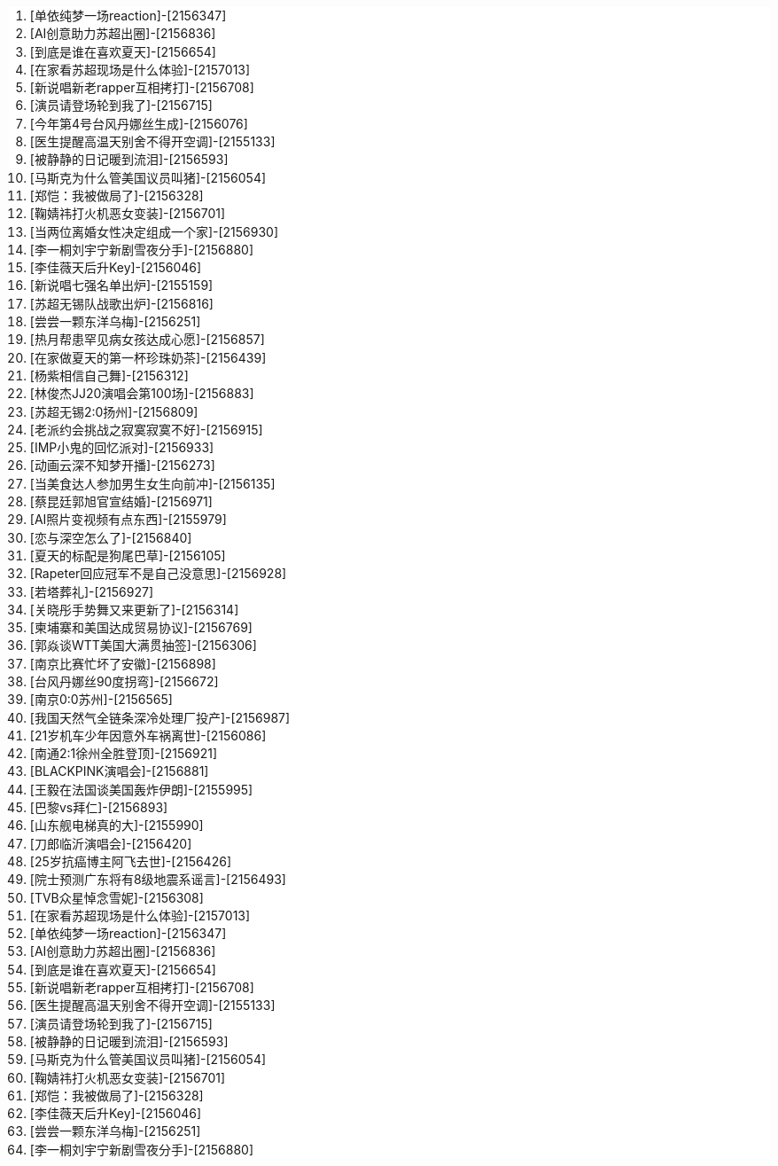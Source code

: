 1. [单依纯梦一场reaction]-[2156347]
1. [AI创意助力苏超出圈]-[2156836]
1. [到底是谁在喜欢夏天]-[2156654]
1. [在家看苏超现场是什么体验]-[2157013]
1. [新说唱新老rapper互相拷打]-[2156708]
1. [演员请登场轮到我了]-[2156715]
1. [今年第4号台风丹娜丝生成]-[2156076]
1. [医生提醒高温天别舍不得开空调]-[2155133]
1. [被静静的日记暖到流泪]-[2156593]
1. [马斯克为什么管美国议员叫猪]-[2156054]
1. [郑恺：我被做局了]-[2156328]
1. [鞠婧祎打火机恶女变装]-[2156701]
1. [当两位离婚女性决定组成一个家]-[2156930]
1. [李一桐刘宇宁新剧雪夜分手]-[2156880]
1. [李佳薇天后升Key]-[2156046]
1. [新说唱七强名单出炉]-[2155159]
1. [苏超无锡队战歌出炉]-[2156816]
1. [尝尝一颗东洋乌梅]-[2156251]
1. [热月帮患罕见病女孩达成心愿]-[2156857]
1. [在家做夏天的第一杯珍珠奶茶]-[2156439]
1. [杨紫相信自己舞]-[2156312]
1. [林俊杰JJ20演唱会第100场]-[2156883]
1. [苏超无锡2:0扬州]-[2156809]
1. [老派约会挑战之寂寞寂寞不好]-[2156915]
1. [IMP小鬼的回忆派对]-[2156933]
1. [动画云深不知梦开播]-[2156273]
1. [当美食达人参加男生女生向前冲]-[2156135]
1. [蔡昆廷郭旭官宣结婚]-[2156971]
1. [AI照片变视频有点东西]-[2155979]
1. [恋与深空怎么了]-[2156840]
1. [夏天的标配是狗尾巴草]-[2156105]
1. [Rapeter回应冠军不是自己没意思]-[2156928]
1. [若塔葬礼]-[2156927]
1. [关晓彤手势舞又来更新了]-[2156314]
1. [柬埔寨和美国达成贸易协议]-[2156769]
1. [郭焱谈WTT美国大满贯抽签]-[2156306]
1. [南京比赛忙坏了安徽]-[2156898]
1. [台风丹娜丝90度拐弯]-[2156672]
1. [南京0:0苏州]-[2156565]
1. [我国天然气全链条深冷处理厂投产]-[2156987]
1. [21岁机车少年因意外车祸离世]-[2156086]
1. [南通2:1徐州全胜登顶]-[2156921]
1. [BLACKPINK演唱会]-[2156881]
1. [王毅在法国谈美国轰炸伊朗]-[2155995]
1. [巴黎vs拜仁]-[2156893]
1. [山东舰电梯真的大]-[2155990]
1. [刀郎临沂演唱会]-[2156420]
1. [25岁抗癌博主阿飞去世]-[2156426]
1. [院士预测广东将有8级地震系谣言]-[2156493]
1. [TVB众星悼念雪妮]-[2156308]
1. [在家看苏超现场是什么体验]-[2157013]
1. [单依纯梦一场reaction]-[2156347]
1. [AI创意助力苏超出圈]-[2156836]
1. [到底是谁在喜欢夏天]-[2156654]
1. [新说唱新老rapper互相拷打]-[2156708]
1. [医生提醒高温天别舍不得开空调]-[2155133]
1. [演员请登场轮到我了]-[2156715]
1. [被静静的日记暖到流泪]-[2156593]
1. [马斯克为什么管美国议员叫猪]-[2156054]
1. [鞠婧祎打火机恶女变装]-[2156701]
1. [郑恺：我被做局了]-[2156328]
1. [李佳薇天后升Key]-[2156046]
1. [尝尝一颗东洋乌梅]-[2156251]
1. [李一桐刘宇宁新剧雪夜分手]-[2156880]